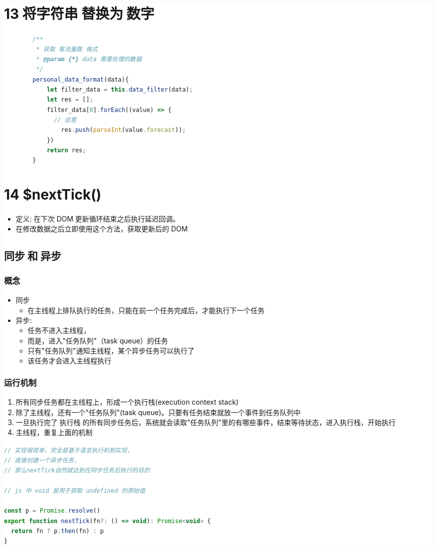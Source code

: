 # 13 将字符串 替换为 数字
```js
        /**
         * 获取 客流量数 格式
         * @param {*} data 需要处理的数据
         */
        personal_data_format(data){
            let filter_data = this.data_filter(data);
            let res = [];
            filter_data[0].forEach((value) => {
              // 这里
                res.push(parseInt(value.forecast));
            })
            return res;
        }
```

# 14 $nextTick()
![nextTick](https://vue3js.cn/global/nextTick.html)

- 定义: 在下次 DOM 更新循环结束之后执行延迟回调。
- 在修改数据之后立即使用这个方法，获取更新后的 DOM

## 同步 和 异步
### 概念
- 同步
  - 在主线程上排队执行的任务，只能在前一个任务完成后，才能执行下一个任务
- 异步:
  - 任务不进入主线程，
  - 而是，进入"任务队列"（task queue）的任务
  - 只有"任务队列"通知主线程，某个异步任务可以执行了
  - 该任务才会进入主线程执行

### 运行机制
1. 所有同步任务都在主线程上，形成一个执行栈(execution context stack)
2. 除了主线程，还有一个"任务队列"(task queue)。只要有任务结束就放一个事件到任务队列中
3. 一旦执行完了 执行栈 的所有同步任务后，系统就会读取"任务队列"里的有哪些事件，结束等待状态，进入执行栈，开始执行
4. 主线程，重复上面的机制

```js
// 实现很简单，完全是基于语言执行机制实现，
// 直接创建一个异步任务，
// 那么nextTick自然就达到在同步任务后执行的目的

// js 中 void 是用于获取 undefined 的原始值

const p = Promise.resolve()
export function nextTick(fn?: () => void): Promise<void> {
  return fn ? p.then(fn) : p
}
```
